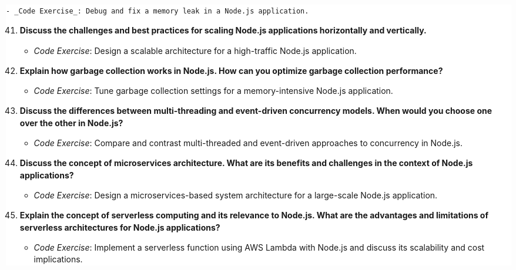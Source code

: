     - _Code Exercise_: Debug and fix a memory leak in a Node.js application.

41. **Discuss the challenges and best practices for scaling Node.js applications horizontally and vertically.**

    - _Code Exercise_: Design a scalable architecture for a high-traffic Node.js application.

42. **Explain how garbage collection works in Node.js. How can you optimize garbage collection performance?**

    - _Code Exercise_: Tune garbage collection settings for a memory-intensive Node.js application.

43. **Discuss the differences between multi-threading and event-driven concurrency models. When would you choose one over the other in Node.js?**

    - _Code Exercise_: Compare and contrast multi-threaded and event-driven approaches to concurrency in Node.js.

44. **Discuss the concept of microservices architecture. What are its benefits and challenges in the context of Node.js applications?**

    - _Code Exercise_: Design a microservices-based system architecture for a large-scale Node.js application.

45. **Explain the concept of serverless computing and its relevance to Node.js. What are the advantages and limitations of serverless architectures for Node.js applications?**

    - _Code Exercise_: Implement a serverless function using AWS Lambda with Node.js and discuss its scalability and cost implications.
